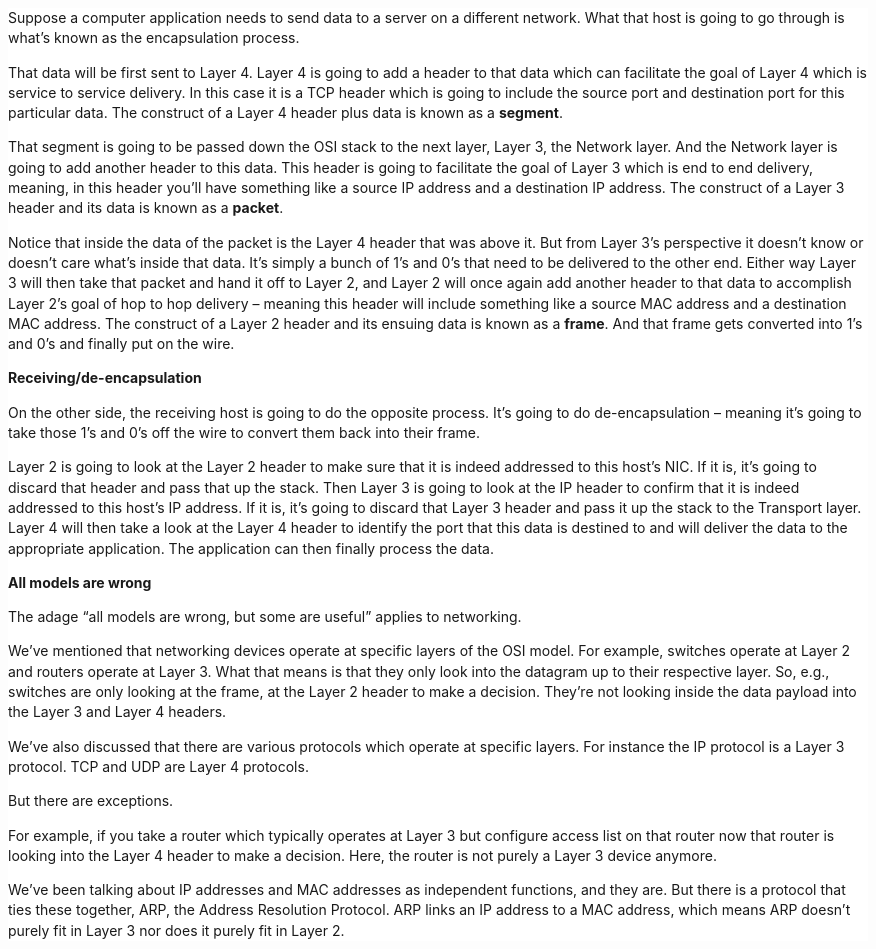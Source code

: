 Suppose a computer application needs to send data to a server on a different network. What that host is going to go through is what’s known as the encapsulation process.

That data will be first sent to Layer 4. Layer 4 is going to add a header to that data which can facilitate the goal of Layer 4 which is service to service delivery. In this case it is a TCP header which is going to include the source port and destination port for this particular data. The construct of a Layer 4 header plus data is known as a **segment**.

That segment is going to be passed down the OSI stack to the next layer, Layer 3, the Network layer. And the Network layer is going to add another header to this data. This header is going to facilitate the goal of Layer 3 which is end to end delivery, meaning, in this header you’ll have something like a source IP address and a destination IP address. The construct of a Layer 3 header and its data is known as a **packet**.

Notice that inside the data of the packet is the Layer 4 header that was above it. But from Layer 3’s perspective it doesn’t know or doesn’t care what’s inside that data. It’s simply a bunch of 1’s and 0’s that need to be delivered to the other end. Either way Layer 3 will then take that packet and hand it off to Layer 2, and Layer 2 will once again add another header to that data to accomplish Layer 2’s goal of hop to hop delivery – meaning this header will include something like a source MAC address and a destination MAC address. The construct of a Layer 2 header and its ensuing data is known as a **frame**. And that frame gets converted into 1’s and 0’s and finally put on the wire.

**Receiving/de-encapsulation**

On the other side, the receiving host is going to do the opposite process. It’s going to do de-encapsulation – meaning it’s going to take those 1’s and 0’s off the wire to convert them back into their frame.

Layer 2 is going to look at the Layer 2 header to make sure that it is indeed addressed to this host’s NIC. If it is, it’s going to discard that header and pass that up the stack. Then Layer 3 is going to look at the IP header to confirm that it is indeed addressed to this host’s IP address. If it is, it’s going to discard that Layer 3 header and pass it up the stack to the Transport layer. Layer 4 will then take a look at the Layer 4 header to identify the port that this data is destined to and will deliver the data to the appropriate application. The application can then finally process the data.

**All models are wrong**

The adage “all models are wrong, but some are useful” applies to networking.

We’ve mentioned that networking devices operate at specific layers of the OSI model. For example, switches operate at Layer 2 and routers operate at Layer 3. What that means is that they only look into the datagram up to their respective layer. So, e.g., switches are only looking at the frame, at the Layer 2 header to make a decision. They’re not looking inside the data payload into the Layer 3 and Layer 4 headers.

We’ve also discussed that there are various protocols which operate at specific layers. For instance the IP protocol is a Layer 3 protocol. TCP and UDP are Layer 4 protocols.&#x20;

But there are exceptions.

For example, if you take a router which typically operates at Layer 3 but configure access list on that router now that router is looking into the Layer 4 header to make a decision. Here, the router is not purely a Layer 3 device anymore.

We’ve been talking about IP addresses and MAC addresses as independent functions, and they are. But there is a protocol that ties these together, ARP, the Address Resolution Protocol. ARP links an IP address to a MAC address, which means ARP doesn’t purely fit in Layer 3 nor does it purely fit in Layer 2.
